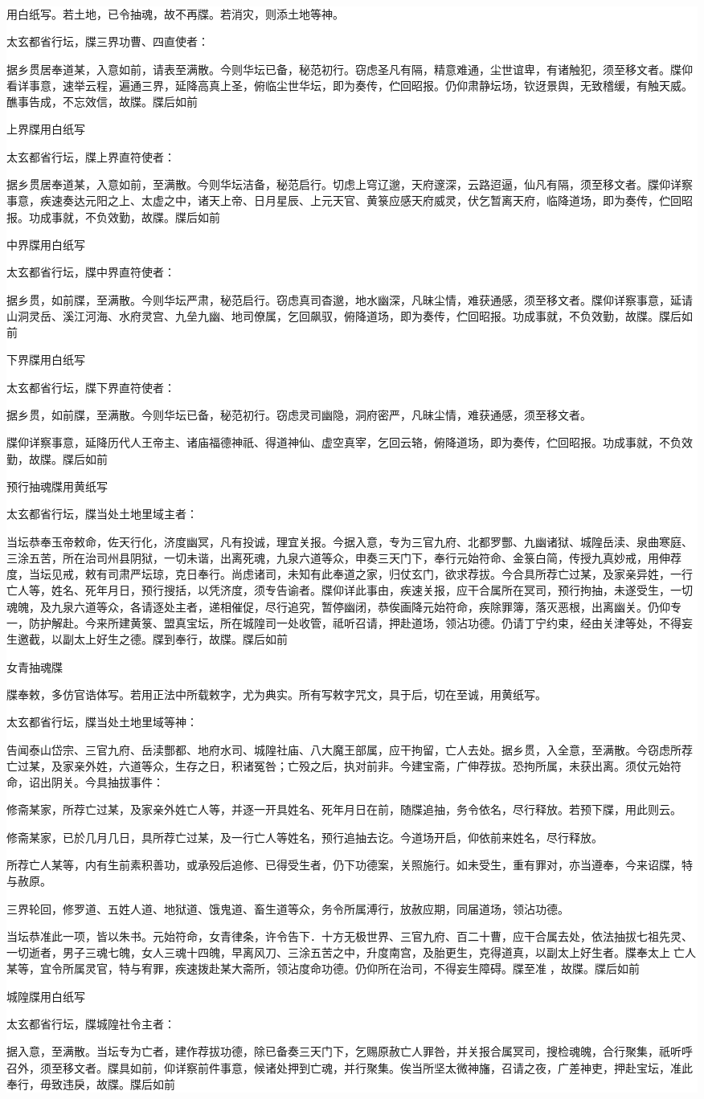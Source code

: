用白纸写。若土地，已令抽魂，故不再牒。若消灾，则添土地等神。  

太玄都省行坛，牒三界功曹、四直使者：  

据乡贯居奉道某，入意如前，请表至满散。今则华坛已备，秘范初行。窃虑圣凡有隔，精意难通，尘世谊卑，有诸触犯，须至移文者。牒仰看详事意，速举云程，遍通三界，延降高真上圣，俯临尘世华坛，即为奏传，伫回昭报。仍仰肃静坛场，钦迓景舆，无致稽缓，有触天威。醮事告成，不忘效信，故牒。牒后如前  

上界牒用白纸写  

太玄都省行坛，牒上界直符使者：  

据乡贯居奉道某，入意如前，至满散。今则华坛洁备，秘范启行。切虑上穹辽邈，天府邃深，云路迢逼，仙凡有隔，须至移文者。牒仰详察事意，疾速奏达元阳之上、太虚之中，诸天上帝、日月星辰、上元天官、黄箓应感天府威灵，伏乞暂离天府，临降道场，即为奏传，伫回昭报。功成事就，不负效勤，故牒。牒后如前  

中界牒用白纸写  

太玄都省行坛，牒中界直符使者：  

据乡贯，如前牒，至满散。今则华坛严肃，秘范启行。窃虑真司杳邈，地水幽深，凡昧尘情，难获通感，须至移文者。牒仰详察事意，延请山洞灵岳、溪江河海、水府灵宫、九垒九幽、地司僚属，乞回飙驭，俯降道场，即为奏传，伫回昭报。功成事就，不负效勤，故牒。牒后如前  

下界牒用白纸写  

太玄都省行坛，牒下界直符使者：  

据乡贯，如前牒，至满散。今则华坛已备，秘范初行。窃虑灵司幽隐，洞府密严，凡昧尘情，难获通感，须至移文者。  

牒仰详察事意，延降历代人王帝主、诸庙福德神祇、得道神仙、虚空真宰，乞回云辂，俯降道场，即为奏传，伫回昭报。功成事就，不负效勤，故牒。牒后如前  

预行抽魂牒用黄纸写  

太玄都省行坛，牒当处土地里域主者：  

当坛恭奉玉帝敕命，佐天行化，济度幽冥，凡有投诚，理宜关报。今据入意，专为三官九府、北都罗酆、九幽诸狱、城隍岳渎、泉曲寒庭、三涂五苦，所在治司州县阴狱，一切未谐，出离死魂，九泉六道等众，申奏三天门下，奉行元始符命、金箓白简，传授九真妙戒，用伸荐度，当坛见戒，敕有司肃严坛琼，克日奉行。尚虑诸司，未知有此奉道之家，归仗玄门，欲求荐拔。今合具所荐亡过某，及家亲异姓，一行亡人等，姓名、死年月日，预行搜括，以凭济度，须专告谕者。牒仰详此事由，疾速关报，应干合属所在冥司，预行拘抽，未遂受生，一切魂魄，及九泉六道等众，各请逐处主者，递相催促，尽行追究，暂停幽闭，恭俟画降元始符命，疾除罪簿，落灭恶根，出离幽关。仍仰专一，防护解赴。今来所建黄箓、盟真宝坛，所在城隍司一处收管，祗听召请，押赴道场，领沾功德。仍请丁宁约束，经由关津等处，不得妄生邀截，以副太上好生之德。牒到奉行，故牒。牒后如前  

女青抽魂牒  

牒奉敕，多仿官诰体写。若用正法中所载敕字，尤为典实。所有写敕字咒文，具于后，切在至诚，用黄纸写。  

太玄都省行坛，牒当处土地里域等神：  

告闻泰山岱宗、三官九府、岳渎酆都、地府水司、城隍社庙、八大魔王部属，应干拘留，亡人去处。据乡贯，入全意，至满散。今窃虑所荐亡过某，及家亲外姓，六道等众，生存之日，积诸冤咎；亡殁之后，执对前非。今建宝斋，广伸荐拔。恐拘所属，未获出离。须仗元始符命，诏出阴关。今具抽拔事件：  

修斋某家，所荐亡过某，及家亲外姓亡人等，并逐一开具姓名、死年月日在前，随牒追抽，务令依名，尽行释放。若预下牒，用此则云。  

修斋某家，已於几月几日，具所荐亡过某，及一行亡人等姓名，预行追抽去讫。今道场开启，仰依前来姓名，尽行释放。  

所荐亡人某等，内有生前素积善功，或承殁后追修、已得受生者，仍下功德案，关照施行。如未受生，重有罪对，亦当遵奉，今来诏牒，特与赦原。  

三界轮回，修罗道、五姓人道、地狱道、饿鬼道、畜生道等众，务令所属溥行，放赦应期，同届道场，领沾功德。  

当坛恭准此一项，皆以朱书。元始符命，女青律条，许令告下．十方无极世界、三官九府、百二十曹，应干合属去处，依法抽拔七祖先灵、一切逝者，男子三魂七魄，女人三魂十四魄，早离风刀、三涂五苦之中，升度南宫，及胎更生，克得道真，以副太上好生者。牒奉太上 亡人某等，宜令所属灵官，特与宥罪，疾速拨赴某大斋所，领沾度命功德。仍仰所在治司，不得妄生障碍。牒至准 ，故牒。牒后如前  

城隍牒用白纸写  

太玄都省行坛，牒城隍社令主者：  

据入意，至满散。当坛专为亡者，建作荐拔功德，除已备奏三天门下，乞赐原赦亡人罪咎，并关报合属冥司，搜检魂魄，合行聚集，祇听呼召外，须至移文者。牒具如前，仰详察前件事意，候诸处押到亡魂，并行聚集。俟当所坚太微神旛，召请之夜，广差神吏，押赴宝坛，准此奉行，毋致违戾，故牒。牒后如前  
